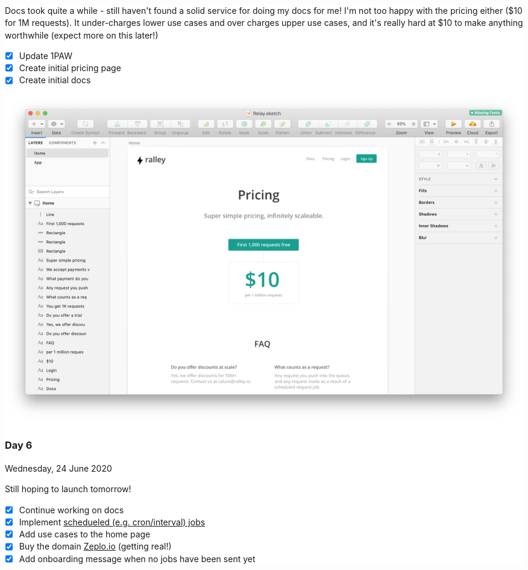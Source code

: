Docs took quite a while - still haven't found a solid service for doing my docs for me! I'm not too happy with the pricing either ($10 for 1M requests). It under-charges lower use cases and over charges upper use cases, and it's really hard at $10 to make anything worthwhile (expect more on this later!)

 - [x] Update 1PAW
 - [x] Create initial pricing page
 - [x] Create initial docs

![Pricing](./pricing.png)


### Day 6
Wednesday, 24 June 2020

Still hoping to launch tomorrow!

 - [x] Continue working on docs
 - [x] Implement [schedueled (e.g. cron/interval) jobs](https://Zeplo.io/docs/#schedule)
 - [x] Add use cases to the home page
 - [x] Buy the domain [Zeplo.io](https://Zeplo.io)  (getting real!)
 - [x] Add onboarding message when no jobs have been sent yet
